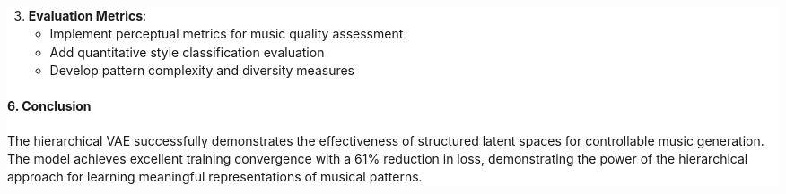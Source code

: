3. **Evaluation Metrics**:
   - Implement perceptual metrics for music quality assessment
   - Add quantitative style classification evaluation
   - Develop pattern complexity and diversity measures

#### 6. Conclusion

The hierarchical VAE successfully demonstrates the effectiveness of structured latent spaces for controllable music generation. The model achieves excellent training convergence with a 61% reduction in loss, demonstrating the power of the hierarchical approach for learning meaningful representations of musical patterns.


